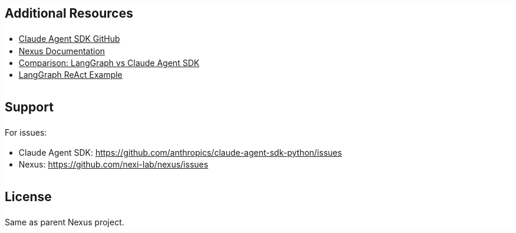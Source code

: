 ## Additional Resources

- [Claude Agent SDK GitHub](https://github.com/anthropics/claude-agent-sdk-python)
- [Nexus Documentation](https://github.com/nexi-lab/nexus)
- [Comparison: LangGraph vs Claude Agent SDK](./COMPARISON.md)
- [LangGraph ReAct Example](../langgraph/langgraph_react_demo.py)

## Support

For issues:
- Claude Agent SDK: https://github.com/anthropics/claude-agent-sdk-python/issues
- Nexus: https://github.com/nexi-lab/nexus/issues

## License

Same as parent Nexus project.
